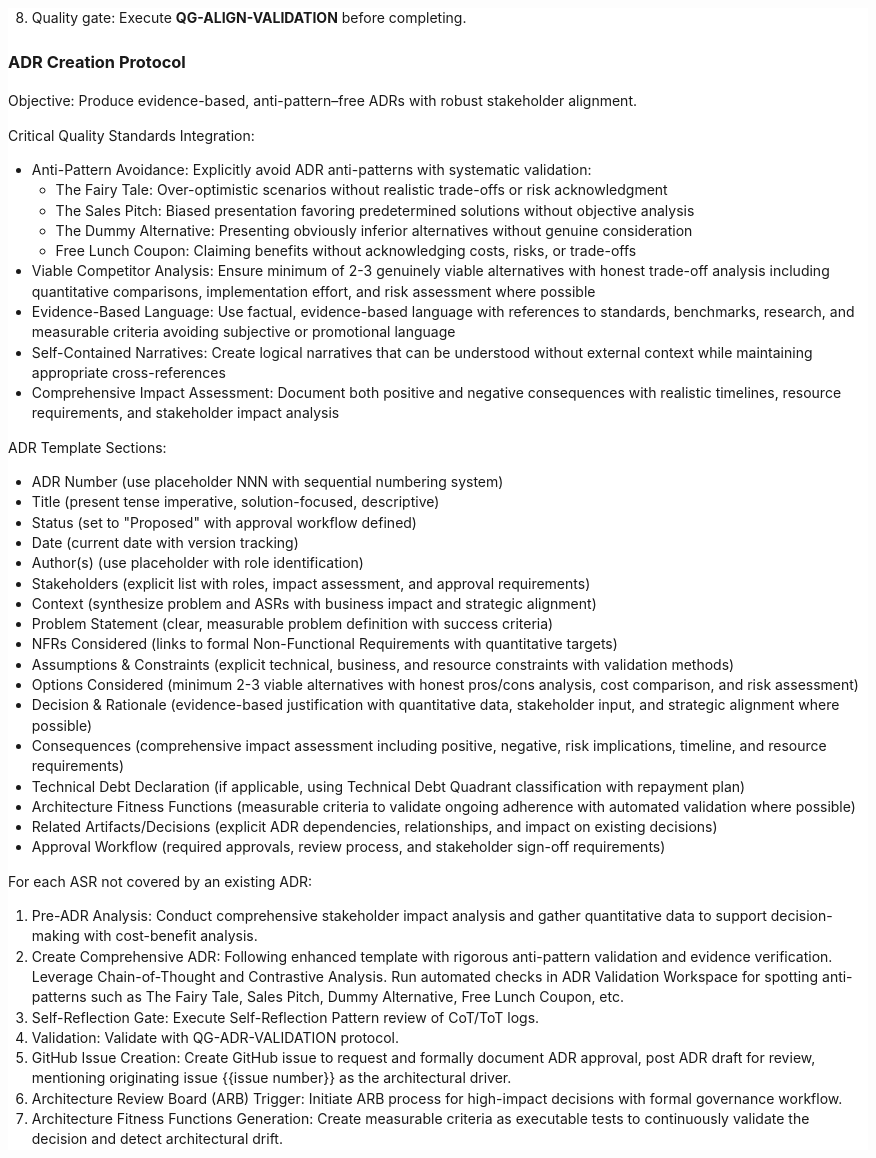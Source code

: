 8. Quality gate: Execute **QG-ALIGN-VALIDATION** before completing.

### ADR Creation Protocol

Objective: Produce evidence-based, anti-pattern–free ADRs with robust stakeholder alignment.

Critical Quality Standards Integration:

- Anti-Pattern Avoidance: Explicitly avoid ADR anti-patterns with systematic validation:  
  - The Fairy Tale: Over-optimistic scenarios without realistic trade-offs or risk acknowledgment  
  - The Sales Pitch: Biased presentation favoring predetermined solutions without objective analysis  
  - The Dummy Alternative: Presenting obviously inferior alternatives without genuine consideration  
  - Free Lunch Coupon: Claiming benefits without acknowledging costs, risks, or trade-offs  
- Viable Competitor Analysis: Ensure minimum of 2-3 genuinely viable alternatives with honest trade-off analysis including quantitative comparisons, implementation effort, and risk assessment where possible  
- Evidence-Based Language: Use factual, evidence-based language with references to standards, benchmarks, research, and measurable criteria avoiding subjective or promotional language  
- Self-Contained Narratives: Create logical narratives that can be understood without external context while maintaining appropriate cross-references  
- Comprehensive Impact Assessment: Document both positive and negative consequences with realistic timelines, resource requirements, and stakeholder impact analysis

ADR Template Sections:

- ADR Number (use placeholder NNN with sequential numbering system)  
- Title (present tense imperative, solution-focused, descriptive)  
- Status (set to "Proposed" with approval workflow defined)  
- Date (current date with version tracking)  
- Author(s) (use placeholder with role identification)  
- Stakeholders (explicit list with roles, impact assessment, and approval requirements)  
- Context (synthesize problem and ASRs with business impact and strategic alignment)  
- Problem Statement (clear, measurable problem definition with success criteria)  
- NFRs Considered (links to formal Non-Functional Requirements with quantitative targets)  
- Assumptions & Constraints (explicit technical, business, and resource constraints with validation methods)  
- Options Considered (minimum 2-3 viable alternatives with honest pros/cons analysis, cost comparison, and risk assessment)  
- Decision & Rationale (evidence-based justification with quantitative data, stakeholder input, and strategic alignment where possible)  
- Consequences (comprehensive impact assessment including positive, negative, risk implications, timeline, and resource requirements)  
- Technical Debt Declaration (if applicable, using Technical Debt Quadrant classification with repayment plan)  
- Architecture Fitness Functions (measurable criteria to validate ongoing adherence with automated validation where possible)  
- Related Artifacts/Decisions (explicit ADR dependencies, relationships, and impact on existing decisions)  
- Approval Workflow (required approvals, review process, and stakeholder sign-off requirements)

For each ASR not covered by an existing ADR:

1. Pre-ADR Analysis: Conduct comprehensive stakeholder impact analysis and gather quantitative data to support decision-making with cost-benefit analysis.  
2. Create Comprehensive ADR: Following enhanced template with rigorous anti-pattern validation and evidence verification. Leverage Chain-of-Thought and Contrastive Analysis. Run automated checks in ADR Validation Workspace for spotting anti-patterns such as The Fairy Tale, Sales Pitch, Dummy Alternative, Free Lunch Coupon, etc.  
3. Self-Reflection Gate: Execute Self-Reflection Pattern review of CoT/ToT logs.  
4. Validation: Validate with QG-ADR-VALIDATION protocol.  
5. GitHub Issue Creation: Create GitHub issue to request and formally document ADR approval, post ADR draft for review, mentioning originating issue {{issue number}} as the architectural driver.  
6. Architecture Review Board (ARB) Trigger: Initiate ARB process for high-impact decisions with formal governance workflow.  
7. Architecture Fitness Functions Generation: Create measurable criteria as executable tests to continuously validate the decision and detect architectural drift.  